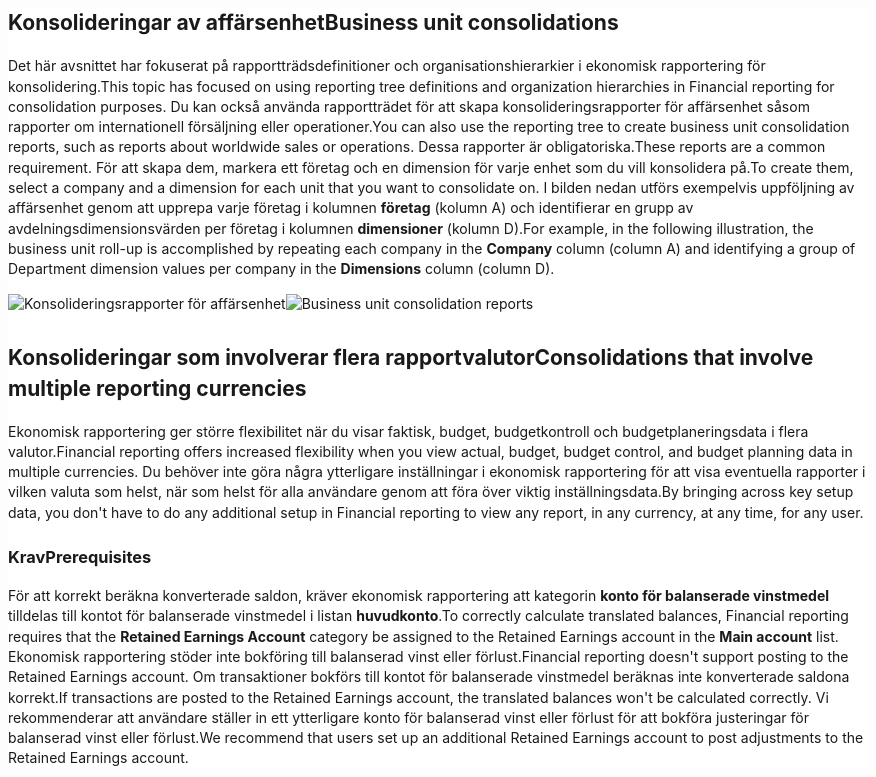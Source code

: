 ## <a name="business-unit-consolidations"></a><span data-ttu-id="1c311-222">Konsolideringar av affärsenhet</span><span class="sxs-lookup"><span data-stu-id="1c311-222">Business unit consolidations</span></span>
<span data-ttu-id="1c311-223">Det här avsnittet har fokuserat på rapportträdsdefinitioner och organisationshierarkier i ekonomisk rapportering för konsolidering.</span><span class="sxs-lookup"><span data-stu-id="1c311-223">This topic has focused on using reporting tree definitions and organization hierarchies in Financial reporting for consolidation purposes.</span></span> <span data-ttu-id="1c311-224">Du kan också använda rapportträdet för att skapa konsolideringsrapporter för affärsenhet såsom rapporter om internationell försäljning eller operationer.</span><span class="sxs-lookup"><span data-stu-id="1c311-224">You can also use the reporting tree to create business unit consolidation reports, such as reports about worldwide sales or operations.</span></span> <span data-ttu-id="1c311-225">Dessa rapporter är obligatoriska.</span><span class="sxs-lookup"><span data-stu-id="1c311-225">These reports are a common requirement.</span></span> <span data-ttu-id="1c311-226">För att skapa dem, markera ett företag och en dimension för varje enhet som du vill konsolidera på.</span><span class="sxs-lookup"><span data-stu-id="1c311-226">To create them, select a company and a dimension for each unit that you want to consolidate on.</span></span> <span data-ttu-id="1c311-227">I bilden nedan utförs exempelvis uppföljning av affärsenhet genom att upprepa varje företag i kolumnen **företag** (kolumn A) och identifierar en grupp av avdelningsdimensionsvärden per företag i kolumnen **dimensioner** (kolumn D).</span><span class="sxs-lookup"><span data-stu-id="1c311-227">For example, in the following illustration, the business unit roll-up is accomplished by repeating each company in the **Company** column (column A) and identifying a group of Department dimension values per company in the **Dimensions** column (column D).</span></span>

<span data-ttu-id="1c311-228">![Konsolideringsrapporter för affärsenhet](./media/business-unit-consolidation-reports.png "Konsolideringsrapporter för affärsenhet")</span><span class="sxs-lookup"><span data-stu-id="1c311-228">![Business unit consolidation reports](./media/business-unit-consolidation-reports.png "Business unit consolidation reports")</span></span>

## <a name="consolidations-that-involve-multiple-reporting-currencies"></a><span data-ttu-id="1c311-229">Konsolideringar som involverar flera rapportvalutor</span><span class="sxs-lookup"><span data-stu-id="1c311-229">Consolidations that involve multiple reporting currencies</span></span>
<span data-ttu-id="1c311-230">Ekonomisk rapportering ger större flexibilitet när du visar faktisk, budget, budgetkontroll och budgetplaneringsdata i flera valutor.</span><span class="sxs-lookup"><span data-stu-id="1c311-230">Financial reporting offers increased flexibility when you view actual, budget, budget control, and budget planning data in multiple currencies.</span></span> <span data-ttu-id="1c311-231">Du behöver inte göra några ytterligare inställningar i ekonomisk rapportering för att visa eventuella rapporter i vilken valuta som helst, när som helst för alla användare genom att föra över viktig inställningsdata.</span><span class="sxs-lookup"><span data-stu-id="1c311-231">By bringing across key setup data, you don't have to do any additional setup in Financial reporting to view any report, in any currency, at any time, for any user.</span></span>

### <a name="prerequisites"></a><span data-ttu-id="1c311-232">Krav</span><span class="sxs-lookup"><span data-stu-id="1c311-232">Prerequisites</span></span>
<span data-ttu-id="1c311-233">För att korrekt beräkna konverterade saldon, kräver ekonomisk rapportering att kategorin **konto för balanserade vinstmedel** tilldelas till kontot för balanserade vinstmedel i listan **huvudkonto**.</span><span class="sxs-lookup"><span data-stu-id="1c311-233">To correctly calculate translated balances, Financial reporting requires that the **Retained Earnings Account** category be assigned to the Retained Earnings account in the **Main account** list.</span></span> <span data-ttu-id="1c311-234">Ekonomisk rapportering stöder inte bokföring till balanserad vinst eller förlust.</span><span class="sxs-lookup"><span data-stu-id="1c311-234">Financial reporting doesn't support posting to the Retained Earnings account.</span></span> <span data-ttu-id="1c311-235">Om transaktioner bokförs till kontot för balanserade vinstmedel beräknas inte konverterade saldona korrekt.</span><span class="sxs-lookup"><span data-stu-id="1c311-235">If transactions are posted to the Retained Earnings account, the translated balances won't be calculated correctly.</span></span> <span data-ttu-id="1c311-236">Vi rekommenderar att användare ställer in ett ytterligare konto för balanserad vinst eller förlust för att bokföra justeringar för balanserad vinst eller förlust.</span><span class="sxs-lookup"><span data-stu-id="1c311-236">We recommend that users set up an additional Retained Earnings account to post adjustments to the Retained Earnings account.</span></span>